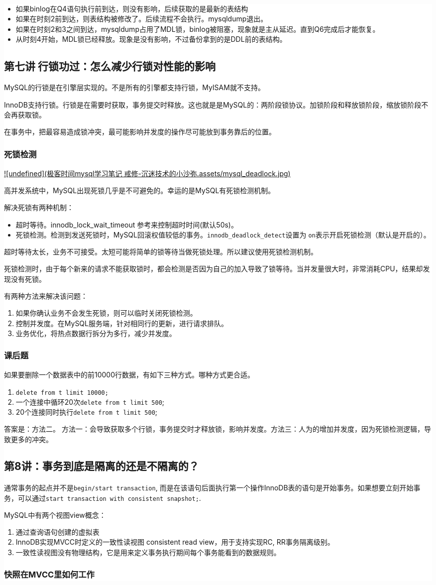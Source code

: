 - 如果binlog在Q4语句执行前到达，则没有影响，后续获取的是最新的表结构
- 如果在时刻2前到达，则表结构被修改了。后续流程不会执行。mysqldump退出。
- 如果在时刻2和3之间到达，mysqldump占用了MDL锁，binlog被阻塞，现象就是主从延迟。直到Q6完成后才能恢复。
- 从时刻4开始，MDL锁已经释放。现象是没有影响，不过备份拿到的是DDL前的表结构。

## 第七讲 行锁功过：怎么减少行锁对性能的影响

MySQL的行锁是在引擎层实现的。不是所有的引擎都支持行锁，MyISAM就不支持。

InnoDB支持行锁。行锁是在需要时获取，事务提交时释放。这也就是是MySQL的：两阶段锁协议。加锁阶段和释放锁阶段，缩放锁阶段不会再获取锁。

在事务中，把最容易造成锁冲突，最可能影响并发度的操作尽可能放到事务靠后的位置。

### 死锁检测

[![undefined](极客时间mysql学习笔记  戒修-沉迷技术的小沙弥.assets/mysql_deadlock.jpg)](https://leokongwq.github.io/2018/12/21/geektime-mysql-learn/mysql_deadlock.jpg)

高并发系统中，MySQL出现死锁几乎是不可避免的。幸运的是MySQL有死锁检测机制。

解决死锁有两种机制：

- 超时等待。innodb_lock_wait_timeout 参考来控制超时时间(默认50s)。
- 死锁检测。检测到发送死锁时，MySQL回滚权值较低的事务。`innodb_deadlock_detect`设置为 `on`表示开启死锁检测（默认是开启的）。

超时等待太长，业务不可接受。太短可能将简单的锁等待当做死锁处理。所以建议使用死锁检测机制。

死锁检测时，由于每个新来的请求不能获取锁时，都会检测是否因为自己的加入导致了锁等待。当并发量很大时，非常消耗CPU，结果却发现没有死锁。

有两种方法来解决该问题：

1. 如果你确认业务不会发生死锁，则可以临时关闭死锁检测。
2. 控制并发度。在MySQL服务端，针对相同行的更新，进行请求排队。
3. 业务优化，将热点数据行拆分为多行，减少并发度。

### 课后题

如果要删除一个数据表中的前10000行数据，有如下三种方式。哪种方式更合适。

1. `delete from t limit 10000;`
2. 一个连接中循环20次`delete from t limit 500`;
3. 20个连接同时执行`delete from t limit 500`;

答案是：方法二。 方法一：会导致获取多个行锁，事务提交时才释放锁，影响并发度。方法三：人为的增加并发度，因为死锁检测逻辑，导致更多的冲突。

## 第8讲：事务到底是隔离的还是不隔离的？

通常事务的起点并不是`begin/start transaction`, 而是在该语句后面执行第一个操作InnoDB表的语句是开始事务。如果想要立刻开始事务，可以通过`start transaction with consistent snapshot;`.

MySQL中有两个视图view概念：

1. 通过查询语句创建的虚拟表
2. InnoDB实现MVCC时定义的一致性读视图 consistent read view，用于支持实现RC, RR事务隔离级别。
3. 一致性读视图没有物理结构，它是用来定义事务执行期间每个事务能看到的数据规则。

### 快照在MVCC里如何工作
